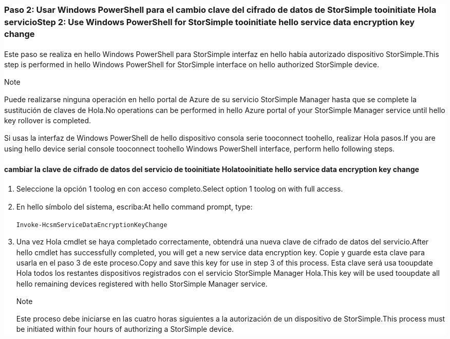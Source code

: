 ### <a name="step-2-use-windows-powershell-for-storsimple-tooinitiate-hello-service-data-encryption-key-change"></a><span data-ttu-id="d4d69-283">Paso 2: Usar Windows PowerShell para el cambio clave del cifrado de datos de StorSimple tooinitiate Hola servicio</span><span class="sxs-lookup"><span data-stu-id="d4d69-283">Step 2: Use Windows PowerShell for StorSimple tooinitiate hello service data encryption key change</span></span>
<span data-ttu-id="d4d69-284">Este paso se realiza en hello Windows PowerShell para StorSimple interfaz en hello había autorizado dispositivo StorSimple.</span><span class="sxs-lookup"><span data-stu-id="d4d69-284">This step is performed in hello Windows PowerShell for StorSimple interface on hello authorized StorSimple device.</span></span>

> [!NOTE]
> <span data-ttu-id="d4d69-285">Puede realizarse ninguna operación en hello portal de Azure de su servicio StorSimple Manager hasta que se complete la sustitución de claves de Hola.</span><span class="sxs-lookup"><span data-stu-id="d4d69-285">No operations can be performed in hello Azure portal of your StorSimple Manager service until hello key rollover is completed.</span></span>
> 
> 

<span data-ttu-id="d4d69-286">Si usas la interfaz de Windows PowerShell de hello dispositivo consola serie tooconnect toohello, realizar Hola pasos.</span><span class="sxs-lookup"><span data-stu-id="d4d69-286">If you are using hello device serial console tooconnect toohello Windows PowerShell interface, perform hello following steps.</span></span>

#### <a name="tooinitiate-hello-service-data-encryption-key-change"></a><span data-ttu-id="d4d69-287">cambiar la clave de cifrado de datos del servicio de tooinitiate Hola</span><span class="sxs-lookup"><span data-stu-id="d4d69-287">tooinitiate hello service data encryption key change</span></span>
1. <span data-ttu-id="d4d69-288">Seleccione la opción 1 toolog en con acceso completo.</span><span class="sxs-lookup"><span data-stu-id="d4d69-288">Select option 1 toolog on with full access.</span></span>
2. <span data-ttu-id="d4d69-289">En hello símbolo del sistema, escriba:</span><span class="sxs-lookup"><span data-stu-id="d4d69-289">At hello command prompt, type:</span></span>
   
     `Invoke-HcsmServiceDataEncryptionKeyChange`
3. <span data-ttu-id="d4d69-290">Una vez Hola cmdlet se haya completado correctamente, obtendrá una nueva clave de cifrado de datos del servicio.</span><span class="sxs-lookup"><span data-stu-id="d4d69-290">After hello cmdlet has successfully completed, you will get a new service data encryption key.</span></span> <span data-ttu-id="d4d69-291">Copie y guarde esta clave para usarla en el paso 3 de este proceso.</span><span class="sxs-lookup"><span data-stu-id="d4d69-291">Copy and save this key for use in step 3 of this process.</span></span> <span data-ttu-id="d4d69-292">Esta clave será usa tooupdate Hola todos los restantes dispositivos registrados con el servicio StorSimple Manager Hola.</span><span class="sxs-lookup"><span data-stu-id="d4d69-292">This key will be used tooupdate all hello remaining devices registered with hello StorSimple Manager service.</span></span>
   
   > [!NOTE]
   > <span data-ttu-id="d4d69-293">Este proceso debe iniciarse en las cuatro horas siguientes a la autorización de un dispositivo de StorSimple.</span><span class="sxs-lookup"><span data-stu-id="d4d69-293">This process must be initiated within four hours of authorizing a StorSimple device.</span></span>
   > 
   > 
   